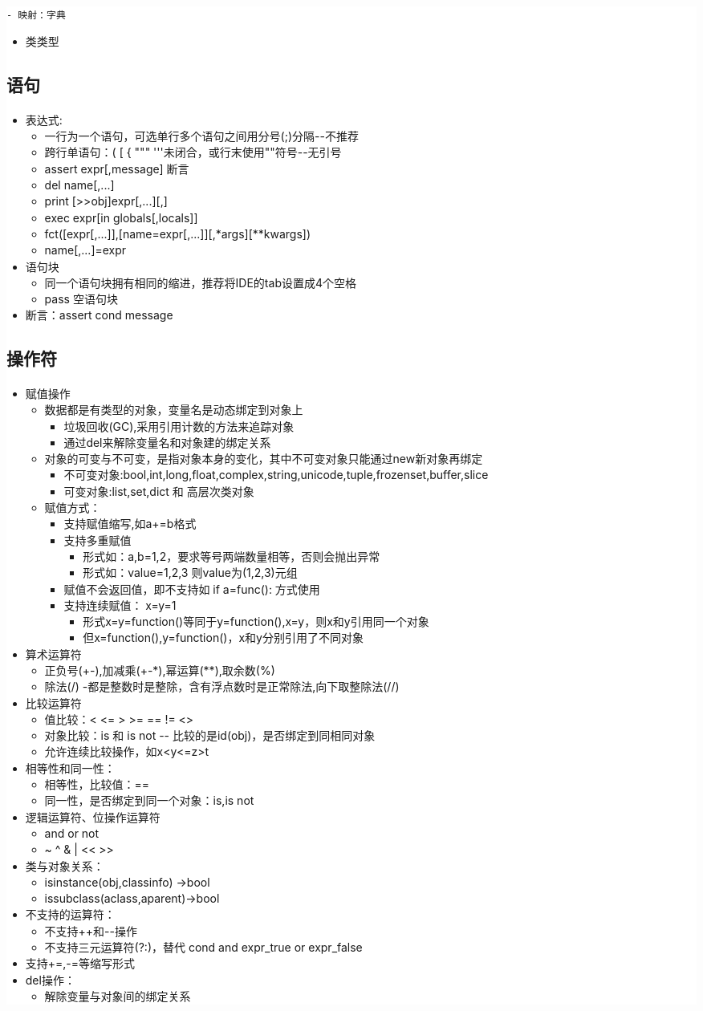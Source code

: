 	- 映射：字典
- 类类型

## 语句
- 表达式:
	- 一行为一个语句，可选单行多个语句之间用分号(;)分隔--不推荐
	- 跨行单语句：( [ { """ '''未闭合，或行末使用"\"符号--无引号
	- assert expr[,message] 断言
	- del name[,...]
	- print [>>obj]expr[,...][,]
	- exec expr[in globals[,locals]]
	- fct([expr[,...]],[name=expr[,...]][,*args][**kwargs])
	- name[,...]=expr
- 语句块
	- 同一个语句块拥有相同的缩进，推荐将IDE的tab设置成4个空格
	- pass 空语句块
- 断言：assert cond message

## 操作符
- 赋值操作
	- 数据都是有类型的对象，变量名是动态绑定到对象上
		- 垃圾回收(GC),采用引用计数的方法来追踪对象
		- 通过del来解除变量名和对象建的绑定关系
	- 对象的可变与不可变，是指对象本身的变化，其中不可变对象只能通过new新对象再绑定
		- 不可变对象:bool,int,long,float,complex,string,unicode,tuple,frozenset,buffer,slice
		- 可变对象:list,set,dict 和 高层次类对象
	- 赋值方式：
		- 支持赋值缩写,如a+=b格式
		- 支持多重赋值
			- 形式如：a,b=1,2，要求等号两端数量相等，否则会抛出异常
			- 形式如：value=1,2,3 则value为(1,2,3)元组
		- 赋值不会返回值，即不支持如 if a=func(): 方式使用
		- 支持连续赋值： x=y=1
			- 形式x=y=function()等同于y=function(),x=y，则x和y引用同一个对象
			- 但x=function(),y=function()，x和y分别引用了不同对象
- 算术运算符
	- 正负号(+-),加减乘(+-*),幂运算(**),取余数(%)
	- 除法(/) -都是整数时是整除，含有浮点数时是正常除法,向下取整除法(//)
- 比较运算符
	- 值比较：< <= > >= == != <>
	- 对象比较：is 和 is not -- 比较的是id(obj)，是否绑定到同相同对象
	- 允许连续比较操作，如x<y<=z>t
- 相等性和同一性：
	- 相等性，比较值：==
	- 同一性，是否绑定到同一个对象：is,is not
- 逻辑运算符、位操作运算符
	- and or not
	- ~ ^ & | << >>
- 类与对象关系：
	- isinstance(obj,classinfo) ->bool
	- issubclass(aclass,aparent)->bool
- 不支持的运算符：
	- 不支持++和--操作
	- 不支持三元运算符(?:)，替代 cond and expr_true or expr_false
- 支持+=,-=等缩写形式
- del操作：
	- 解除变量与对象间的绑定关系
